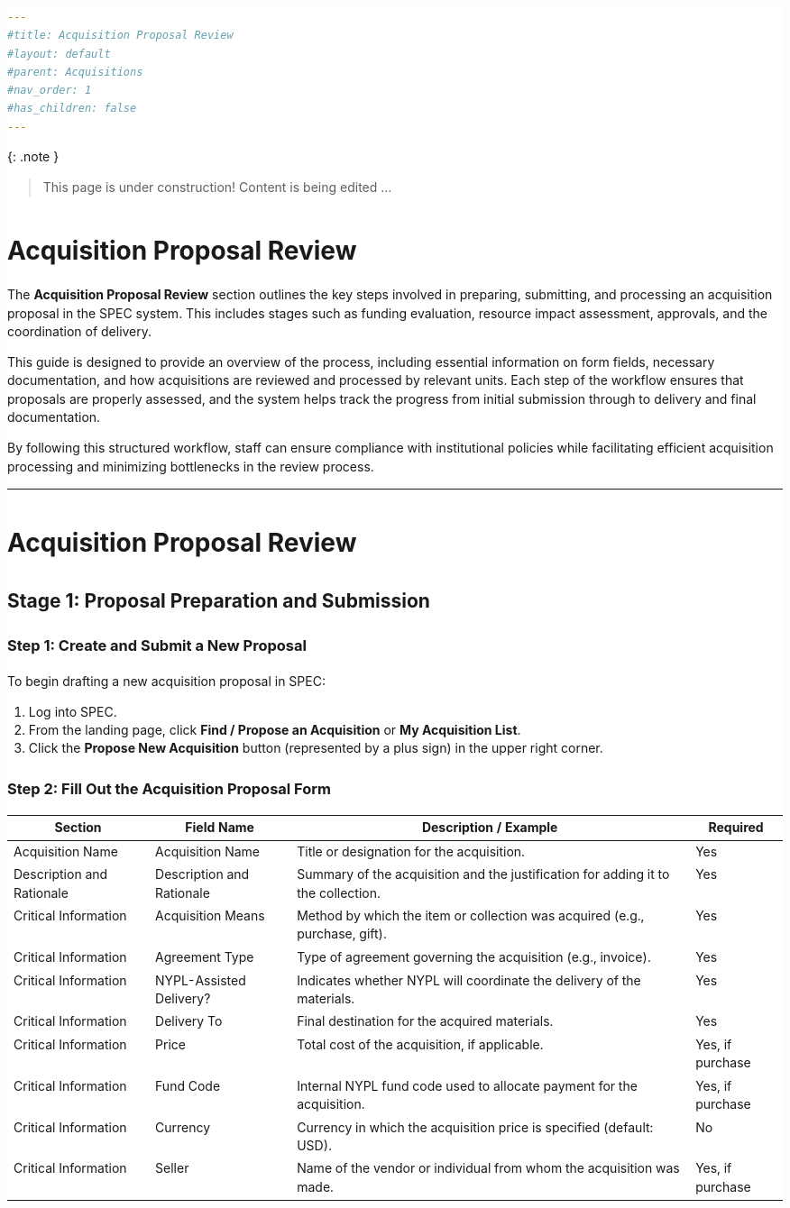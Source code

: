 ```yaml
---
#title: Acquisition Proposal Review
#layout: default
#parent: Acquisitions
#nav_order: 1
#has_children: false
---
```


{: .note }
> This page is under construction! 
> Content is being edited ...

# Acquisition Proposal Review

The **Acquisition Proposal Review** section outlines the key steps involved in preparing, submitting, and processing an acquisition proposal in the SPEC system. This includes stages such as funding evaluation, resource impact assessment, approvals, and the coordination of delivery. 

This guide is designed to provide an overview of the process, including essential information on form fields, necessary documentation, and how acquisitions are reviewed and processed by relevant units. Each step of the workflow ensures that proposals are properly assessed, and the system helps track the progress from initial submission through to delivery and final documentation.

By following this structured workflow, staff can ensure compliance with institutional policies while facilitating efficient acquisition processing and minimizing bottlenecks in the review process.

---

# Acquisition Proposal Review

## Stage 1: Proposal Preparation and Submission

### Step 1: Create and Submit a New Proposal

To begin drafting a new acquisition proposal in SPEC:
1. Log into SPEC.
2. From the landing page, click **Find / Propose an Acquisition** or **My Acquisition List**.
3. Click the **Propose New Acquisition** button (represented by a plus sign) in the upper right corner.

### Step 2: Fill Out the Acquisition Proposal Form

| **Section**                | **Field Name**            | **Description / Example**                                                                                     | **Required**                  |
|----------------------------|---------------------------|---------------------------------------------------------------------------------------------------------------|-------------------------------|
| Acquisition Name           | Acquisition Name          | Title or designation for the acquisition.                                                                     | Yes                           |
| Description and Rationale  | Description and Rationale | Summary of the acquisition and the justification for adding it to the collection.                             | Yes                           |
| Critical Information       | Acquisition Means         | Method by which the item or collection was acquired (e.g., purchase, gift).                                   | Yes                           |
| Critical Information       | Agreement Type            | Type of agreement governing the acquisition (e.g., invoice).                                                  | Yes                           |
| Critical Information       | NYPL-Assisted Delivery?   | Indicates whether NYPL will coordinate the delivery of the materials.                                         | Yes                           |
| Critical Information       | Delivery To               | Final destination for the acquired materials.                                                                 | Yes                           |
| Critical Information       | Price                     | Total cost of the acquisition, if applicable.                                                                 | Yes, if purchase              |
| Critical Information       | Fund Code                 | Internal NYPL fund code used to allocate payment for the acquisition.                                         | Yes, if purchase              |
| Critical Information       | Currency                  | Currency in which the acquisition price is specified (default: USD).                                          | No                            |
| Critical Information       | Seller                    | Name of the vendor or individual from whom the acquisition was made.                                          | Yes, if purchase              |